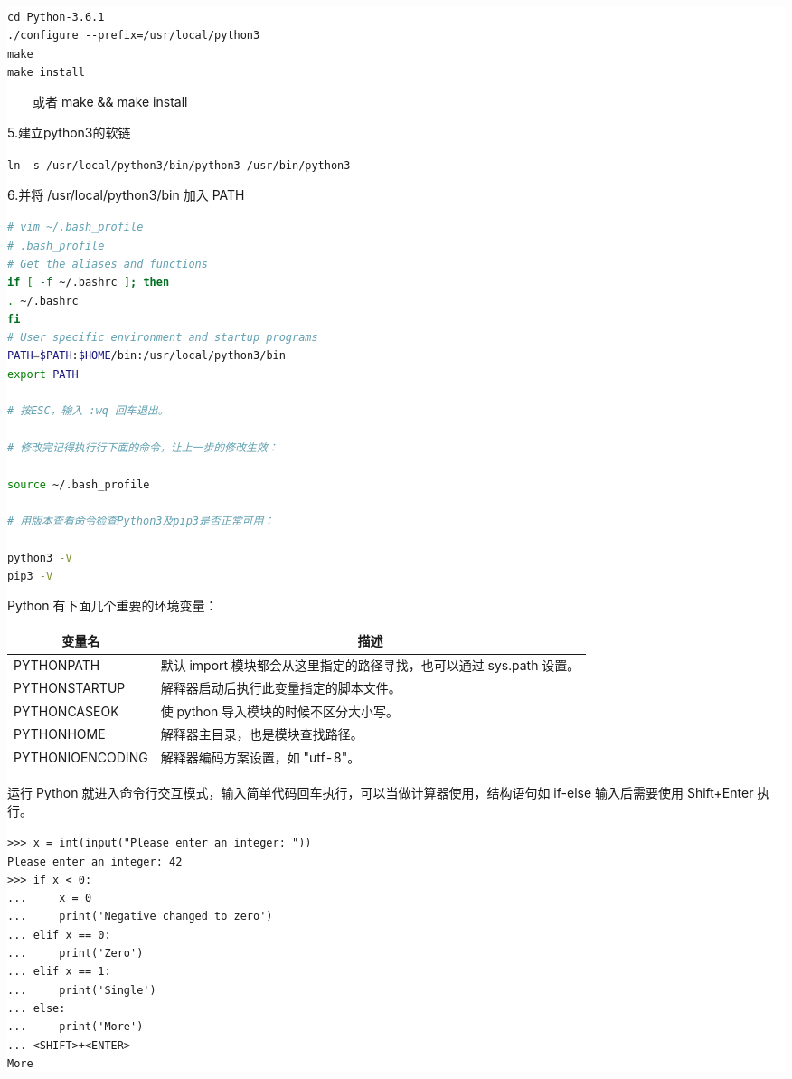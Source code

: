     cd Python-3.6.1
    ./configure --prefix=/usr/local/python3
    make
    make install

　　或者 make && make install

5.建立python3的软链

    ln -s /usr/local/python3/bin/python3 /usr/bin/python3

6.并将 /usr/local/python3/bin 加入 PATH

```sh
# vim ~/.bash_profile
# .bash_profile
# Get the aliases and functions
if [ -f ~/.bashrc ]; then
. ~/.bashrc
fi
# User specific environment and startup programs
PATH=$PATH:$HOME/bin:/usr/local/python3/bin
export PATH

# 按ESC，输入 :wq 回车退出。

# 修改完记得执行行下面的命令，让上一步的修改生效：

source ~/.bash_profile

# 用版本查看命令检查Python3及pip3是否正常可用：

python3 -V
pip3 -V
```

Python 有下面几个重要的环境变量：

|      变量名      |                                 描述                                 |
|------------------|----------------------------------------------------------------------|
| PYTHONPATH       | 默认 import 模块都会从这里指定的路径寻找，也可以通过 sys.path 设置。 |
| PYTHONSTARTUP    | 解释器启动后执行此变量指定的脚本文件。                               |
| PYTHONCASEOK     | 使 python 导入模块的时候不区分大小写。                               |
| PYTHONHOME       | 解释器主目录，也是模块查找路径。                                     |
| PYTHONIOENCODING | 解释器编码方案设置，如 "utf-8"。                                     |


运行 Python 就进入命令行交互模式，输入简单代码回车执行，可以当做计算器使用，结构语句如 if-else 输入后需要使用 Shift+Enter 执行。

    >>> x = int(input("Please enter an integer: "))
    Please enter an integer: 42
    >>> if x < 0:
    ...     x = 0
    ...     print('Negative changed to zero')
    ... elif x == 0:
    ...     print('Zero')
    ... elif x == 1:
    ...     print('Single')
    ... else:
    ...     print('More')
    ... <SHIFT>+<ENTER>
    More
